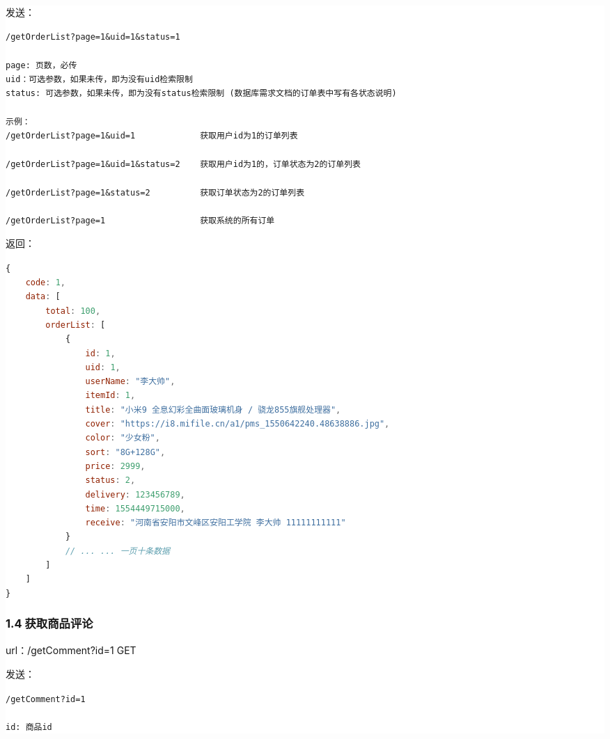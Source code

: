 发送：
```
/getOrderList?page=1&uid=1&status=1

page: 页数，必传
uid：可选参数，如果未传，即为没有uid检索限制
status: 可选参数，如果未传，即为没有status检索限制 (数据库需求文档的订单表中写有各状态说明)

示例：
/getOrderList?page=1&uid=1             获取用户id为1的订单列表

/getOrderList?page=1&uid=1&status=2    获取用户id为1的，订单状态为2的订单列表

/getOrderList?page=1&status=2          获取订单状态为2的订单列表

/getOrderList?page=1                   获取系统的所有订单

```

返回：
```js
{
    code: 1,
    data: [
        total: 100,
        orderList: [
            {
                id: 1,
                uid: 1,
                userName: "李大帅",
                itemId: 1,
                title: "小米9 全息幻彩全曲面玻璃机身 / 骁龙855旗舰处理器",
                cover: "https://i8.mifile.cn/a1/pms_1550642240.48638886.jpg",
                color: "少女粉",
                sort: "8G+128G",
                price: 2999,
                status: 2,
                delivery: 123456789,
                time: 1554449715000,
                receive: "河南省安阳市文峰区安阳工学院 李大帅 11111111111"
            }
            // ... ... 一页十条数据
        ]
    ]
}
```

### 1.4 获取商品评论
url：/getComment?id=1 GET

发送：
```
/getComment?id=1

id: 商品id
```
